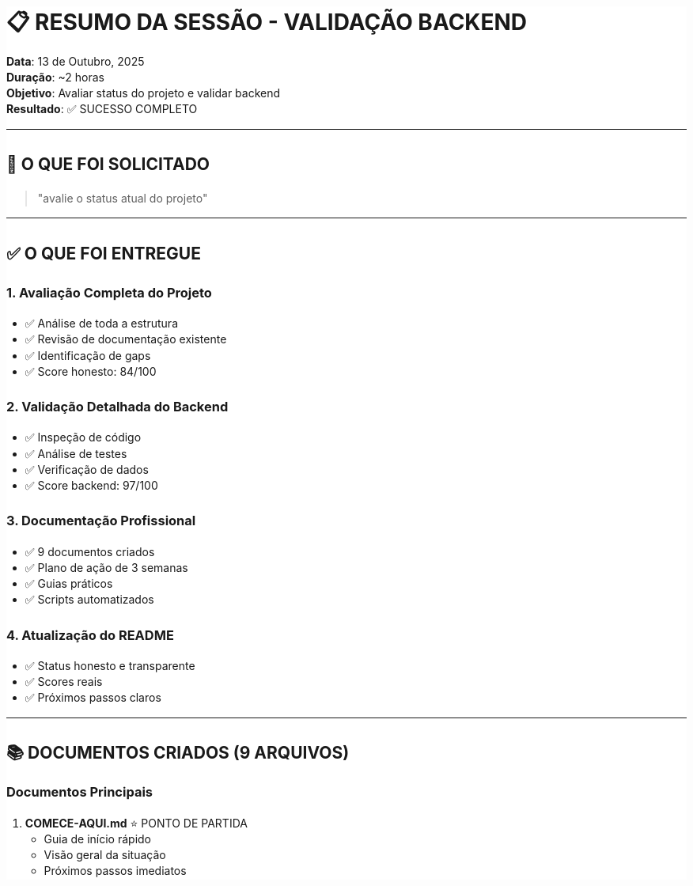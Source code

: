 # 📋 RESUMO DA SESSÃO - VALIDAÇÃO BACKEND

**Data**: 13 de Outubro, 2025  
**Duração**: ~2 horas  
**Objetivo**: Avaliar status do projeto e validar backend  
**Resultado**: ✅ SUCESSO COMPLETO

---

## 🎯 O QUE FOI SOLICITADO

> "avalie o status atual do projeto"

---

## ✅ O QUE FOI ENTREGUE

### **1. Avaliação Completa do Projeto**
- ✅ Análise de toda a estrutura
- ✅ Revisão de documentação existente
- ✅ Identificação de gaps
- ✅ Score honesto: 84/100

### **2. Validação Detalhada do Backend**
- ✅ Inspeção de código
- ✅ Análise de testes
- ✅ Verificação de dados
- ✅ Score backend: 97/100

### **3. Documentação Profissional**
- ✅ 9 documentos criados
- ✅ Plano de ação de 3 semanas
- ✅ Guias práticos
- ✅ Scripts automatizados

### **4. Atualização do README**
- ✅ Status honesto e transparente
- ✅ Scores reais
- ✅ Próximos passos claros

---

## 📚 DOCUMENTOS CRIADOS (9 ARQUIVOS)

### **Documentos Principais**

1. **COMECE-AQUI.md** ⭐ PONTO DE PARTIDA
   - Guia de início rápido
   - Visão geral da situação
   - Próximos passos imediatos
